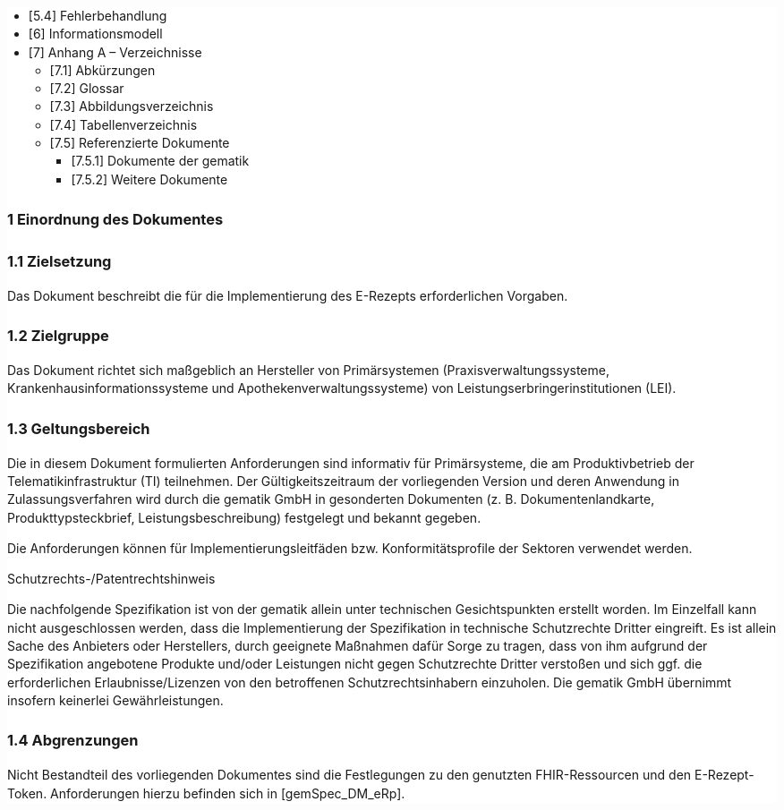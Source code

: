   - [5.4] Fehlerbehandlung
- [6] Informationsmodell
- [7] Anhang A – Verzeichnisse
  - [7.1] Abkürzungen
  - [7.2] Glossar
  - [7.3] Abbildungsverzeichnis
  - [7.4] Tabellenverzeichnis
  - [7.5] Referenzierte Dokumente
    - [7.5.1] Dokumente der gematik
    - [7.5.2] Weitere Dokumente

### 1 Einordnung des Dokumentes

### 1.1 Zielsetzung

Das Dokument beschreibt die für die Implementierung des E-Rezepts
erforderlichen Vorgaben.

### 1.2 Zielgruppe

Das Dokument richtet sich maßgeblich an Hersteller von Primärsystemen
(Praxisverwaltungssysteme, Krankenhausinformationssysteme und
Apothekenverwaltungssysteme) von Leistungserbringerinstitutionen (LEI).

### 1.3 Geltungsbereich

Die in diesem Dokument formulierten Anforderungen sind informativ für
Primärsysteme, die am Produktivbetrieb der Telematikinfrastruktur (TI)
teilnehmen. Der Gültigkeitszeitraum der vorliegenden Version und deren
Anwendung in Zulassungsverfahren wird durch die gematik GmbH in gesonderten
Dokumenten (z. B. Dokumentenlandkarte, Produkttypsteckbrief,
Leistungsbeschreibung) festgelegt und bekannt gegeben.

Die Anforderungen können für Implementierungsleitfäden bzw.
Konformitätsprofile der Sektoren verwendet werden.

Schutzrechts-/Patentrechtshinweis

Die nachfolgende Spezifikation ist von der gematik allein unter technischen
Gesichtspunkten erstellt worden. Im Einzelfall kann nicht ausgeschlossen
werden, dass die Implementierung der Spezifikation in technische Schutzrechte
Dritter eingreift. Es ist allein Sache des Anbieters oder Herstellers, durch
geeignete Maßnahmen dafür Sorge zu tragen, dass von ihm aufgrund der
Spezifikation angebotene Produkte und/oder Leistungen nicht gegen Schutzrechte
Dritter verstoßen und sich ggf. die erforderlichen Erlaubnisse/Lizenzen von
den betroffenen Schutzrechtsinhabern einzuholen. Die gematik GmbH übernimmt
insofern keinerlei Gewährleistungen.

### 1.4 Abgrenzungen

Nicht Bestandteil des vorliegenden Dokumentes sind die Festlegungen zu den
genutzten FHIR-Ressourcen und den E-Rezept-Token. Anforderungen hierzu befinden
sich in [gemSpec_DM_eRp].
